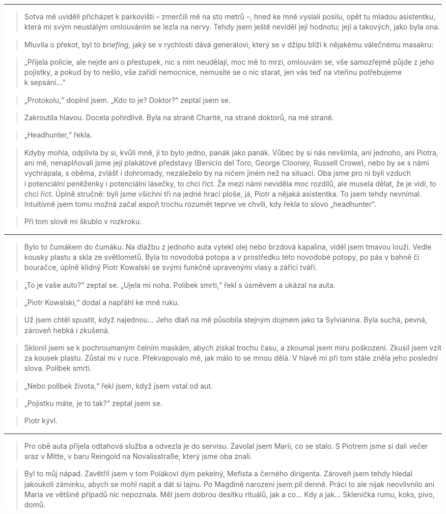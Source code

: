 * * *

> Sotva mě uviděli přicházet k parkovišti – zmerčili mě na sto metrů –, hned ke mně vyslali posilu, opět tu mladou asistentku, která mi svým neustálým omlouváním se lezla na nervy. Tehdy jsem ještě neviděl její hodnotu; její a takových, jako byla ona.

> Mluvila o překot, byl to _briefing_, jaký se v rychlosti dává generálovi, který se v džípu blíží k nějakému válečnému masakru:

> „Přijela policie, ale nejde ani o přestupek, nic s ním neudělají, moc mě to mrzí, omlouvám se, vše samozřejmě půjde z jeho pojistky, a pokud by to nešlo, vše zařídí nemocnice, nemusíte se o nic starat, jen vás teď na vteřinu potřebujeme k sepsání…“

> „Protokolu,“ doplnil jsem. „Kdo to je? Doktor?“ zeptal jsem se.

> Zakroutila hlavou. Docela pohrdlivě. Byla na straně Charité, na straně doktorů, na mé straně.

> „Headhunter,“ řekla.

> Kdyby mohla, odplivla by si, kvůli mně, jí to bylo jedno, panák jako panák. Vůbec by si nás nevšimla, ani jednoho, ani Piotra, ani mě, nenaplňovali jsme její plakátové představy (Benicio del Toro, George Clooney, Russell Crowe), nebo by se s námi vychrápala, s oběma, zvlášť i dohromady, nezáleželo by na ničem jiném než na situaci. Oba jsme pro ni byli vzduch i potenciální peněženky i potenciální lásečky, to chci říct. Že mezi námi neviděla moc rozdílů, ale musela dělat, že je vidí, to chci říct. Úplně stručně: byli jsme všichni tři na jedné hrací ploše, já, Piotr a nějaká asistentka. To jsem tehdy nevnímal. Intuitivně jsem tomu možná začal aspoň trochu rozumět teprve ve chvíli, kdy řekla to slovo „headhunter“.

> Při tom slově mi škublo v rozkroku.

* * *

> Bylo to čumákem do čumáku. Na dlažbu z jednoho auta vytekl olej nebo brzdová kapalina, viděl jsem tmavou louži. Vedle kousky plastu a skla ze světlometů. Byla to novodobá potopa a v prostředku této novodobé potopy, po pás v bahně či bouračce, úplně klidný Piotr Kowalski se svými funkčně upravenými vlasy a zářící tváří.

> „To je vaše auto?“ zeptal se. „Ujela mi noha. Polibek smrti,“ řekl s úsměvem a ukázal na auta.

> „Piotr Kowalski,“ dodal a napřáhl ke mně ruku.

> Už jsem chtěl spustit, když najednou… Jeho dlaň na mě působila stejným dojmem jako ta Sylvianina. Byla suchá, pevná, zároveň hebká i zkušená.

> Sklonil jsem se k pochroumaným čelním maskám, abych získal trochu času, a zkoumal jsem míru poškození. Zkusil jsem vzít za kousek plastu. Zůstal mi v ruce. Překvapovalo mě, jak málo to se mnou dělá. V hlavě mi při tom stále zněla jeho poslední slova. Polibek smrti.

> „Nebo polibek života,“ řekl jsem, když jsem vstal od aut.

> „Pojistku máte, je to tak?“ zeptal jsem se.

> Piotr kývl.

* * *

> Pro obě auta přijela odtahová služba a odvezla je do servisu. Zavolal jsem Marii, co se stalo. S Piotrem jsme si dali večer sraz v Mitte, v baru Reingold na Novalisstraße, který jsme oba znali.

> Byl to můj nápad. Zavětřil jsem v tom Polákovi dým pekelný, Mefista a černého dirigenta. Zároveň jsem tehdy hledal jakoukoli záminku, abych se mohl napít a dát si lajnu. Po Magdině narození jsem pil denně. Práci to ale nijak neovlivnilo ani Maria ve většině případů nic nepoznala. Měl jsem dobrou desítku rituálů, jak a co… Kdy a jak… Sklenička rumu, koks, pivo, domů.
